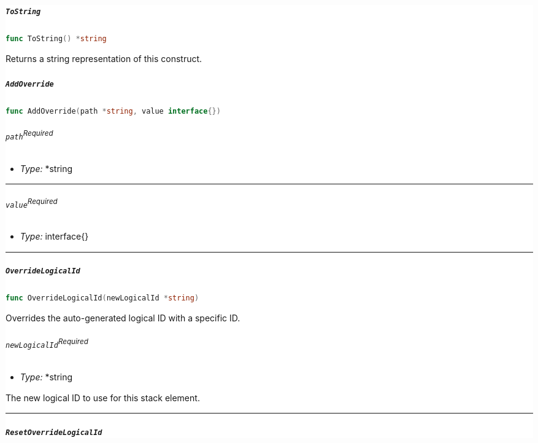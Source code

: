 
##### `ToString` <a name="ToString" id="@cdktf/provider-azurerm.monitorAlertPrometheusRuleGroup.MonitorAlertPrometheusRuleGroup.toString"></a>

```go
func ToString() *string
```

Returns a string representation of this construct.

##### `AddOverride` <a name="AddOverride" id="@cdktf/provider-azurerm.monitorAlertPrometheusRuleGroup.MonitorAlertPrometheusRuleGroup.addOverride"></a>

```go
func AddOverride(path *string, value interface{})
```

###### `path`<sup>Required</sup> <a name="path" id="@cdktf/provider-azurerm.monitorAlertPrometheusRuleGroup.MonitorAlertPrometheusRuleGroup.addOverride.parameter.path"></a>

- *Type:* *string

---

###### `value`<sup>Required</sup> <a name="value" id="@cdktf/provider-azurerm.monitorAlertPrometheusRuleGroup.MonitorAlertPrometheusRuleGroup.addOverride.parameter.value"></a>

- *Type:* interface{}

---

##### `OverrideLogicalId` <a name="OverrideLogicalId" id="@cdktf/provider-azurerm.monitorAlertPrometheusRuleGroup.MonitorAlertPrometheusRuleGroup.overrideLogicalId"></a>

```go
func OverrideLogicalId(newLogicalId *string)
```

Overrides the auto-generated logical ID with a specific ID.

###### `newLogicalId`<sup>Required</sup> <a name="newLogicalId" id="@cdktf/provider-azurerm.monitorAlertPrometheusRuleGroup.MonitorAlertPrometheusRuleGroup.overrideLogicalId.parameter.newLogicalId"></a>

- *Type:* *string

The new logical ID to use for this stack element.

---

##### `ResetOverrideLogicalId` <a name="ResetOverrideLogicalId" id="@cdktf/provider-azurerm.monitorAlertPrometheusRuleGroup.MonitorAlertPrometheusRuleGroup.resetOverrideLogicalId"></a>
